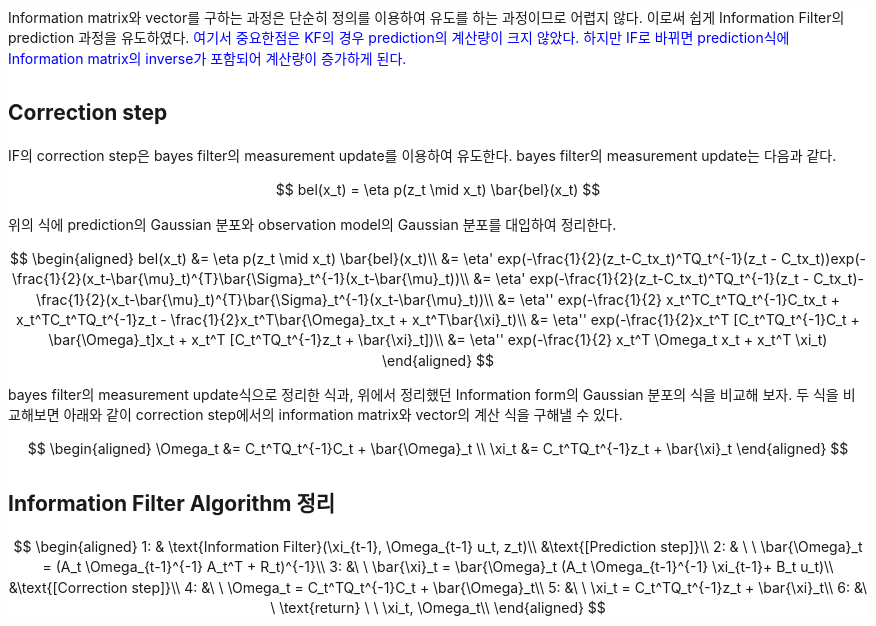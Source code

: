 Information matrix와 vector를 구하는 과정은 단순히 정의를 이용하여 유도를 하는 과정이므로 어렵지 않다. 이로써 쉽게 Information Filter의 prediction 과정을 유도하였다. <font color="blue">여기서 중요한점은 KF의 경우 prediction의 계산량이 크지 않았다. 하지만 IF로 바뀌면 prediction식에 Information matrix의 inverse가 포함되어 계산량이 증가하게 된다.</font>

## Correction step

IF의 correction step은 bayes filter의 measurement update를 이용하여 유도한다. bayes filter의 measurement update는 다음과 같다.

$$
bel(x_t) = \eta p(z_t \mid x_t) \bar{bel}(x_t)
$$

위의 식에 prediction의 Gaussian 분포와 observation model의 Gaussian 분포를 대입하여 정리한다.

$$
\begin{aligned}
bel(x_t) &= \eta p(z_t \mid x_t) \bar{bel}(x_t)\\
         &= \eta' exp(-\frac{1}{2}(z_t-C_tx_t)^TQ_t^{-1}(z_t - C_tx_t))exp(-\frac{1}{2}(x_t-\bar{\mu}_t)^{T}\bar{\Sigma}_t^{-1}(x_t-\bar{\mu}_t))\\
         &= \eta' exp(-\frac{1}{2}(z_t-C_tx_t)^TQ_t^{-1}(z_t - C_tx_t)-\frac{1}{2}(x_t-\bar{\mu}_t)^{T}\bar{\Sigma}_t^{-1}(x_t-\bar{\mu}_t))\\
         &= \eta'' exp(-\frac{1}{2} x_t^TC_t^TQ_t^{-1}C_tx_t + x_t^TC_t^TQ_t^{-1}z_t - \frac{1}{2}x_t^T\bar{\Omega}_tx_t + x_t^T\bar{\xi}_t)\\
         &= \eta'' exp(-\frac{1}{2}x_t^T [C_t^TQ_t^{-1}C_t + \bar{\Omega}_t]x_t + x_t^T [C_t^TQ_t^{-1}z_t + \bar{\xi}_t])\\
         &= \eta'' exp(-\frac{1}{2} x_t^T \Omega_t x_t + x_t^T \xi_t)
\end{aligned}
$$

bayes filter의 measurement update식으로 정리한 식과, 위에서 정리했던 Information form의 Gaussian 분포의 식을 비교해 보자. 두 식을 비교해보면 아래와 같이 correction step에서의 information matrix와 vector의 계산 식을 구해낼 수 있다.

$$
\begin{aligned}
\Omega_t &=  C_t^TQ_t^{-1}C_t + \bar{\Omega}_t \\
\xi_t &= C_t^TQ_t^{-1}z_t + \bar{\xi}_t
\end{aligned}
$$

## Information Filter Algorithm 정리

$$
\begin{aligned}
1: & \text{Information Filter}(\xi_{t-1}, \Omega_{t-1} u_t, z_t)\\
&\text{[Prediction step]}\\
2: & \ \ \bar{\Omega}_t = (A_t \Omega_{t-1}^{-1} A_t^T + R_t)^{-1}\\
3: &\ \ \bar{\xi}_t = \bar{\Omega}_t (A_t \Omega_{t-1}^{-1} \xi_{t-1}+ B_t u_t)\\
&\text{[Correction step]}\\
4: &\ \ \Omega_t =  C_t^TQ_t^{-1}C_t + \bar{\Omega}_t\\
5: &\ \ \xi_t = C_t^TQ_t^{-1}z_t + \bar{\xi}_t\\
6: &\ \ \text{return} \ \ \xi_t, \Omega_t\\
\end{aligned}
$$

